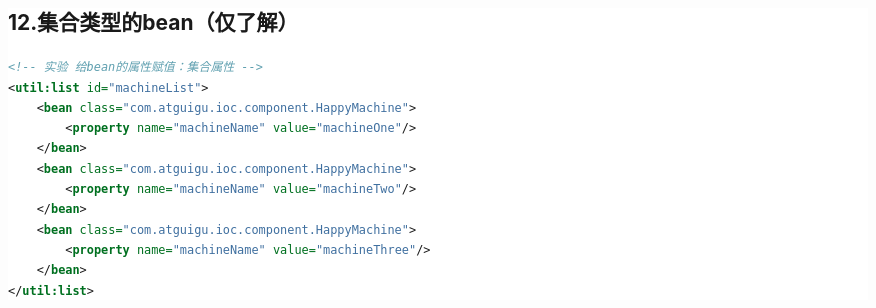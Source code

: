 



## 12.集合类型的bean（仅了解）

```xml
<!-- 实验 给bean的属性赋值：集合属性 -->
<util:list id="machineList">
    <bean class="com.atguigu.ioc.component.HappyMachine">
        <property name="machineName" value="machineOne"/>
    </bean>
    <bean class="com.atguigu.ioc.component.HappyMachine">
        <property name="machineName" value="machineTwo"/>
    </bean>
    <bean class="com.atguigu.ioc.component.HappyMachine">
        <property name="machineName" value="machineThree"/>
    </bean>
</util:list>
```

